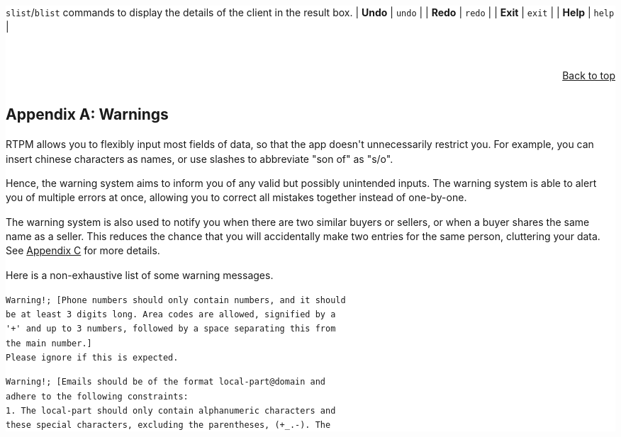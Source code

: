 ```slist```/```blist``` commands to display the details of the client in the result box. 
| **Undo**                | `undo`                                                                                                                                                                                                                                                                             |
| **Redo**                | `redo`                                                                                                                                                                                                                                                                             |
| **Exit**                | `exit`                                                                                                                                                                                                                                                                             |
| **Help**                | `help`                                                                                                                                                                                                                                                                             |

<br>


<div style='text-align: right;'>

[Back to top](#contents)

</div>

<div style="page-break-after: always;"></div>



## Appendix A: Warnings

RTPM allows you to flexibly input most fields of data, so that the app doesn't unnecessarily restrict you.
For example, you can insert chinese characters as names, or
use slashes to abbreviate "son of" as "s/o".

Hence, the warning system aims to inform you of any valid but possibly unintended inputs.
The warning system is able to alert you of multiple errors at once, allowing you to 
correct all mistakes together instead of one-by-one.

The warning system is also used to notify you when
there are two similar buyers or sellers, 
or when a buyer shares the same name as a seller. This reduces the chance that you will 
accidentally make two entries for the same person, cluttering your data.
See [Appendix C](#appendix-c-similar-names) for more details.

<box type="definition">

Here is a non-exhaustive list of some warning messages.

```
Warning!; [Phone numbers should only contain numbers, and it should 
be at least 3 digits long. Area codes are allowed, signified by a 
'+' and up to 3 numbers, followed by a space separating this from 
the main number.]
Please ignore if this is expected.
```
```
Warning!; [Emails should be of the format local-part@domain and 
adhere to the following constraints:
1. The local-part should only contain alphanumeric characters and 
these special characters, excluding the parentheses, (+_.-). The 